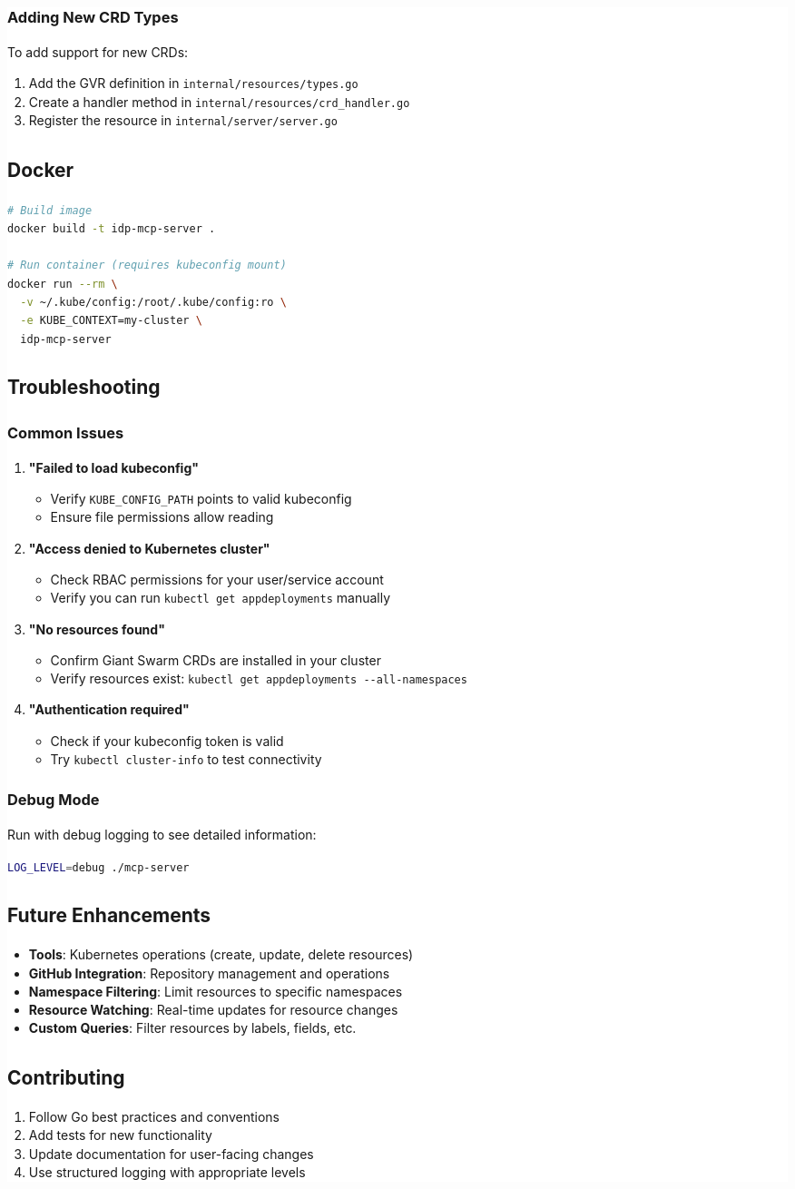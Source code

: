 ### Adding New CRD Types

To add support for new CRDs:

1. Add the GVR definition in `internal/resources/types.go`
2. Create a handler method in `internal/resources/crd_handler.go`
3. Register the resource in `internal/server/server.go`

## Docker

```bash
# Build image
docker build -t idp-mcp-server .

# Run container (requires kubeconfig mount)
docker run --rm \
  -v ~/.kube/config:/root/.kube/config:ro \
  -e KUBE_CONTEXT=my-cluster \
  idp-mcp-server
```

## Troubleshooting

### Common Issues

1. **"Failed to load kubeconfig"**
   - Verify `KUBE_CONFIG_PATH` points to valid kubeconfig
   - Ensure file permissions allow reading

2. **"Access denied to Kubernetes cluster"**
   - Check RBAC permissions for your user/service account
   - Verify you can run `kubectl get appdeployments` manually

3. **"No resources found"**  
   - Confirm Giant Swarm CRDs are installed in your cluster
   - Verify resources exist: `kubectl get appdeployments --all-namespaces`

4. **"Authentication required"**
   - Check if your kubeconfig token is valid
   - Try `kubectl cluster-info` to test connectivity

### Debug Mode

Run with debug logging to see detailed information:

```bash
LOG_LEVEL=debug ./mcp-server
```

## Future Enhancements

- **Tools**: Kubernetes operations (create, update, delete resources)
- **GitHub Integration**: Repository management and operations
- **Namespace Filtering**: Limit resources to specific namespaces
- **Resource Watching**: Real-time updates for resource changes
- **Custom Queries**: Filter resources by labels, fields, etc.

## Contributing

1. Follow Go best practices and conventions
2. Add tests for new functionality
3. Update documentation for user-facing changes
4. Use structured logging with appropriate levels 